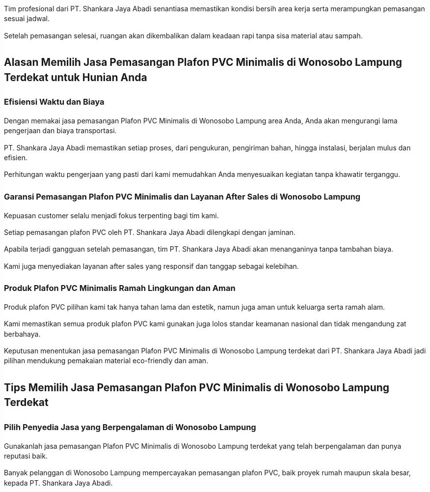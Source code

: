 Tim profesional dari PT. Shankara Jaya Abadi senantiasa memastikan kondisi bersih area kerja serta merampungkan pemasangan sesuai jadwal.

Setelah pemasangan selesai, ruangan akan dikembalikan dalam keadaan rapi tanpa sisa material atau sampah.

## Alasan Memilih Jasa Pemasangan Plafon PVC Minimalis di Wonosobo Lampung Terdekat untuk Hunian Anda

### Efisiensi Waktu dan Biaya

Dengan memakai jasa pemasangan Plafon PVC Minimalis di Wonosobo Lampung area Anda, Anda akan mengurangi lama pengerjaan dan biaya transportasi.

PT. Shankara Jaya Abadi memastikan setiap proses, dari pengukuran, pengiriman bahan, hingga instalasi, berjalan mulus dan efisien.

Perhitungan waktu pengerjaan yang pasti dari kami memudahkan Anda menyesuaikan kegiatan tanpa khawatir terganggu.

### Garansi Pemasangan Plafon PVC Minimalis dan Layanan After Sales di Wonosobo Lampung

Kepuasan customer selalu menjadi fokus terpenting bagi tim kami.

Setiap pemasangan plafon PVC oleh PT. Shankara Jaya Abadi dilengkapi dengan jaminan.

Apabila terjadi gangguan setelah pemasangan, tim PT. Shankara Jaya Abadi akan menanganinya tanpa tambahan biaya.

Kami juga menyediakan layanan after sales yang responsif dan tanggap sebagai kelebihan.

### Produk Plafon PVC Minimalis Ramah Lingkungan dan Aman

Produk plafon PVC pilihan kami tak hanya tahan lama dan estetik, namun juga aman untuk keluarga serta ramah alam.

Kami memastikan semua produk plafon PVC kami gunakan juga lolos standar keamanan nasional dan tidak mengandung zat berbahaya.

Keputusan menentukan jasa pemasangan Plafon PVC Minimalis di Wonosobo Lampung terdekat dari PT. Shankara Jaya Abadi jadi pilihan mendukung pemakaian material eco-friendly dan aman.

## Tips Memilih Jasa Pemasangan Plafon PVC Minimalis di Wonosobo Lampung Terdekat

### Pilih Penyedia Jasa yang Berpengalaman di Wonosobo Lampung

Gunakanlah jasa pemasangan Plafon PVC Minimalis di Wonosobo Lampung terdekat yang telah berpengalaman dan punya reputasi baik.

Banyak pelanggan di Wonosobo Lampung mempercayakan pemasangan plafon PVC, baik proyek rumah maupun skala besar, kepada PT. Shankara Jaya Abadi.
